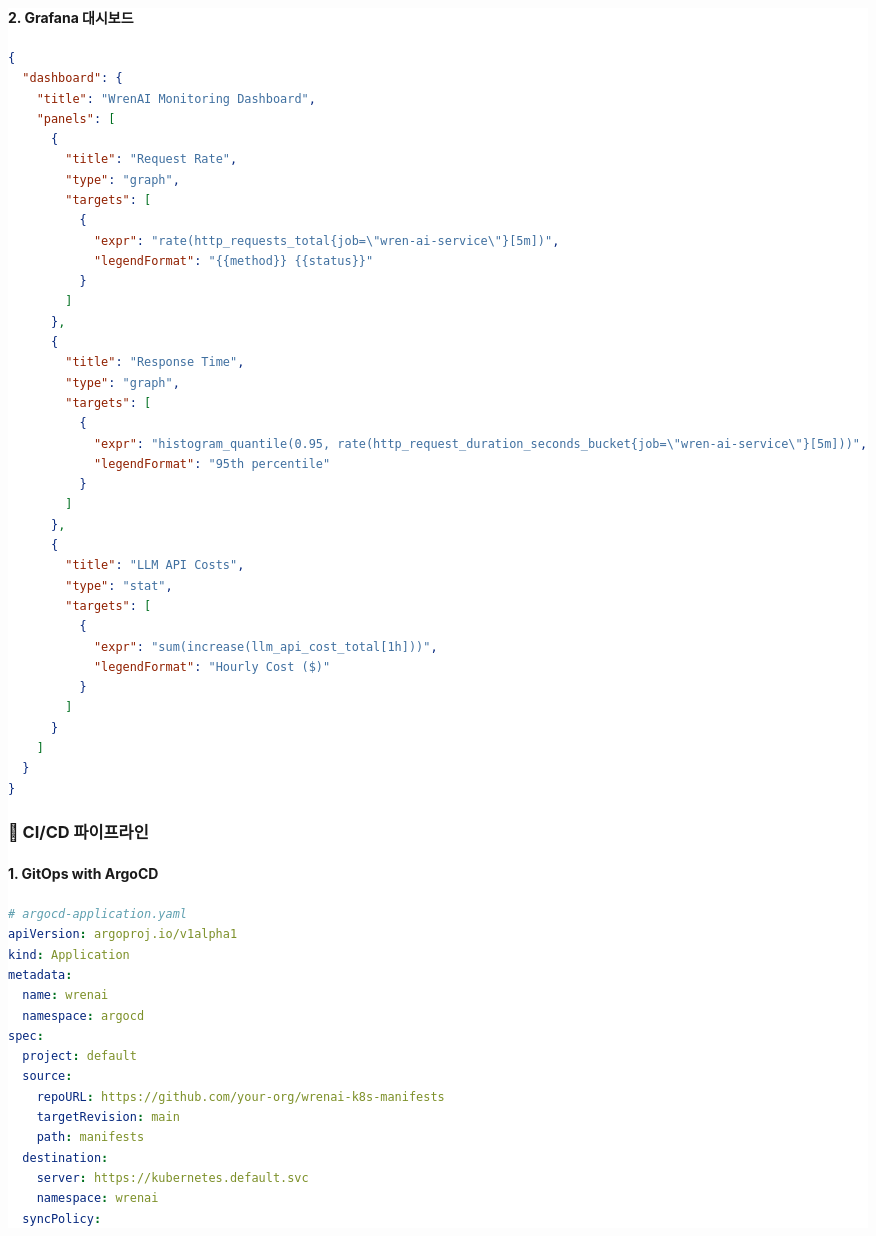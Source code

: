 #### 2. Grafana 대시보드

```json
{
  "dashboard": {
    "title": "WrenAI Monitoring Dashboard",
    "panels": [
      {
        "title": "Request Rate",
        "type": "graph",
        "targets": [
          {
            "expr": "rate(http_requests_total{job=\"wren-ai-service\"}[5m])",
            "legendFormat": "{{method}} {{status}}"
          }
        ]
      },
      {
        "title": "Response Time",
        "type": "graph", 
        "targets": [
          {
            "expr": "histogram_quantile(0.95, rate(http_request_duration_seconds_bucket{job=\"wren-ai-service\"}[5m]))",
            "legendFormat": "95th percentile"
          }
        ]
      },
      {
        "title": "LLM API Costs",
        "type": "stat",
        "targets": [
          {
            "expr": "sum(increase(llm_api_cost_total[1h]))",
            "legendFormat": "Hourly Cost ($)"
          }
        ]
      }
    ]
  }
}
```

### 🚀 CI/CD 파이프라인

#### 1. GitOps with ArgoCD

```yaml
# argocd-application.yaml
apiVersion: argoproj.io/v1alpha1
kind: Application
metadata:
  name: wrenai
  namespace: argocd
spec:
  project: default
  source:
    repoURL: https://github.com/your-org/wrenai-k8s-manifests
    targetRevision: main
    path: manifests
  destination:
    server: https://kubernetes.default.svc
    namespace: wrenai
  syncPolicy:
```